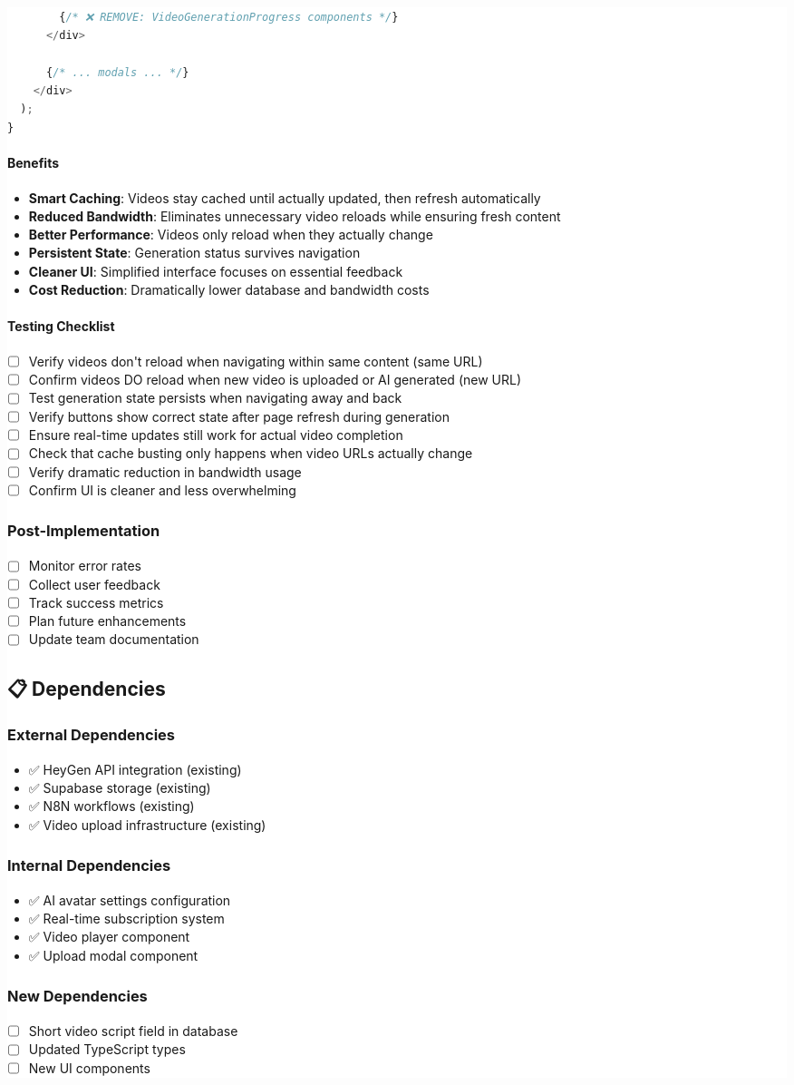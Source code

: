 ```typescript
        {/* ❌ REMOVE: VideoGenerationProgress components */}
      </div>

      {/* ... modals ... */}
    </div>
  );
}
```

#### Benefits
- **Smart Caching**: Videos stay cached until actually updated, then refresh automatically
- **Reduced Bandwidth**: Eliminates unnecessary video reloads while ensuring fresh content
- **Better Performance**: Videos only reload when they actually change
- **Persistent State**: Generation status survives navigation
- **Cleaner UI**: Simplified interface focuses on essential feedback
- **Cost Reduction**: Dramatically lower database and bandwidth costs

#### Testing Checklist
- [ ] Verify videos don't reload when navigating within same content (same URL)
- [ ] Confirm videos DO reload when new video is uploaded or AI generated (new URL)
- [ ] Test generation state persists when navigating away and back
- [ ] Verify buttons show correct state after page refresh during generation
- [ ] Ensure real-time updates still work for actual video completion
- [ ] Check that cache busting only happens when video URLs actually change
- [ ] Verify dramatic reduction in bandwidth usage
- [ ] Confirm UI is cleaner and less overwhelming

### Post-Implementation
- [ ] Monitor error rates
- [ ] Collect user feedback
- [ ] Track success metrics
- [ ] Plan future enhancements
- [ ] Update team documentation

## 📋 Dependencies

### External Dependencies
- ✅ HeyGen API integration (existing)
- ✅ Supabase storage (existing)
- ✅ N8N workflows (existing)
- ✅ Video upload infrastructure (existing)

### Internal Dependencies
- ✅ AI avatar settings configuration
- ✅ Real-time subscription system
- ✅ Video player component
- ✅ Upload modal component

### New Dependencies
- [ ] Short video script field in database
- [ ] Updated TypeScript types
- [ ] New UI components
